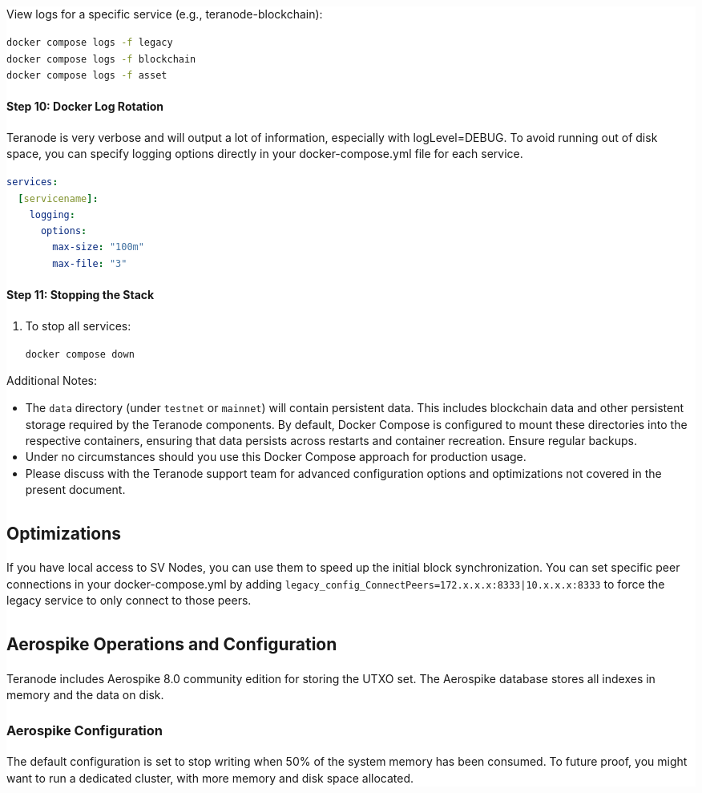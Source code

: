 View logs for a specific service (e.g., teranode-blockchain):

```bash
docker compose logs -f legacy
docker compose logs -f blockchain
docker compose logs -f asset
```

#### Step 10: Docker Log Rotation

Teranode is very verbose and will output a lot of information, especially with logLevel=DEBUG. To avoid running out of disk space, you can specify logging options directly in your docker-compose.yml file for each service.

```yaml
services:
  [servicename]:
    logging:
      options:
        max-size: "100m"
        max-file: "3"
```

#### Step 11: Stopping the Stack

1. To stop all services:

   ```bash
   docker compose down
   ```

Additional Notes:

- The `data` directory (under `testnet` or `mainnet`) will contain persistent data. This includes blockchain data and other persistent storage required by the Teranode components. By default, Docker Compose is configured to mount these directories into the respective containers, ensuring that data persists across restarts and container recreation. Ensure regular backups.
- Under no circumstances should you use this Docker Compose approach for production usage.
- Please discuss with the Teranode support team for advanced configuration options and optimizations not covered in the present document.

## Optimizations

If you have local access to SV Nodes, you can use them to speed up the initial block synchronization. You can set specific peer connections in your docker-compose.yml by adding `legacy_config_ConnectPeers=172.x.x.x:8333|10.x.x.x:8333` to force the legacy service to only connect to those peers.

## Aerospike Operations and Configuration

Teranode includes Aerospike 8.0 community edition for storing the UTXO set. The Aerospike database stores all indexes in memory and the data on disk.

### Aerospike Configuration

The default configuration is set to stop writing when 50% of the system memory has been consumed. To future proof, you might want to run a dedicated cluster, with more memory and disk space allocated.

